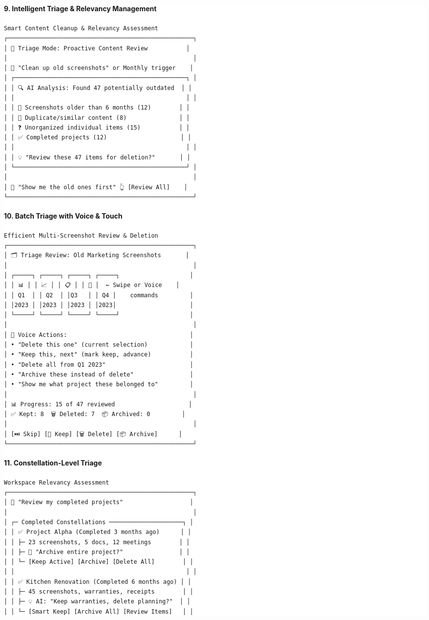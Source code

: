 #### **9. Intelligent Triage & Relevancy Management**
```
Smart Content Cleanup & Relevancy Assessment
┌─────────────────────────────────────────────────────┐
│ 🧹 Triage Mode: Proactive Content Review           │
│                                                     │
│ 🎤 "Clean up old screenshots" or Monthly trigger    │
│ ┌─────────────────────────────────────────────────┐ │
│ │ 🔍 AI Analysis: Found 47 potentially outdated  │ │
│ │                                                 │ │
│ │ 📅 Screenshots older than 6 months (12)        │ │
│ │ 🔄 Duplicate/similar content (8)               │ │
│ │ ❓ Unorganized individual items (15)           │ │
│ │ ✅ Completed projects (12)                     │ │
│ │                                                 │ │
│ │ 💡 "Review these 47 items for deletion?"       │ │
│ └─────────────────────────────────────────────────┘ │
│                                                     │
│ 🎤 "Show me the old ones first" 👆 [Review All]    │
└─────────────────────────────────────────────────────┘
```

#### **10. Batch Triage with Voice & Touch**
```
Efficient Multi-Screenshot Review & Deletion
┌─────────────────────────────────────────────────────┐
│ 🗂️ Triage Review: Old Marketing Screenshots       │
│                                                     │
│ ┌─────┐ ┌─────┐ ┌─────┐ ┌─────┐                    │
│ │ 📊 │ │ 📈 │ │ 📋 │ │ 🎨 │  ← Swipe or Voice    │
│ │ Q1  │ │ Q2  │ │Q3   │ │ Q4 │    commands         │
│ │2023 │ │2023 │ │2023 │ │2023│                     │
│ └─────┘ └─────┘ └─────┘ └─────┘                    │
│                                                     │
│ 🎤 Voice Actions:                                   │
│ • "Delete this one" (current selection)            │
│ • "Keep this, next" (mark keep, advance)           │
│ • "Delete all from Q1 2023"                        │
│ • "Archive these instead of delete"                │
│ • "Show me what project these belonged to"         │
│                                                     │
│ 📊 Progress: 15 of 47 reviewed                     │
│ ✅ Kept: 8  🗑️ Deleted: 7  📦 Archived: 0         │
│                                                     │
│ [⏭️ Skip] [💾 Keep] [🗑️ Delete] [📦 Archive]      │
└─────────────────────────────────────────────────────┘
```

#### **11. Constellation-Level Triage**
```
Workspace Relevancy Assessment
┌─────────────────────────────────────────────────────┐
│ 🎤 "Review my completed projects"                   │
│                                                     │
│ ┌─ Completed Constellations ─────────────────────┐ │
│ │ ✅ Project Alpha (Completed 3 months ago)      │ │
│ │ ├─ 23 screenshots, 5 docs, 12 meetings        │ │
│ │ ├─ 🎤 "Archive entire project?"                │ │
│ │ └─ [Keep Active] [Archive] [Delete All]        │ │
│ │                                                 │ │
│ │ ✅ Kitchen Renovation (Completed 6 months ago) │ │
│ │ ├─ 45 screenshots, warranties, receipts        │ │
│ │ ├─ 💡 AI: "Keep warranties, delete planning?"  │ │
│ │ └─ [Smart Keep] [Archive All] [Review Items]   │ │
```